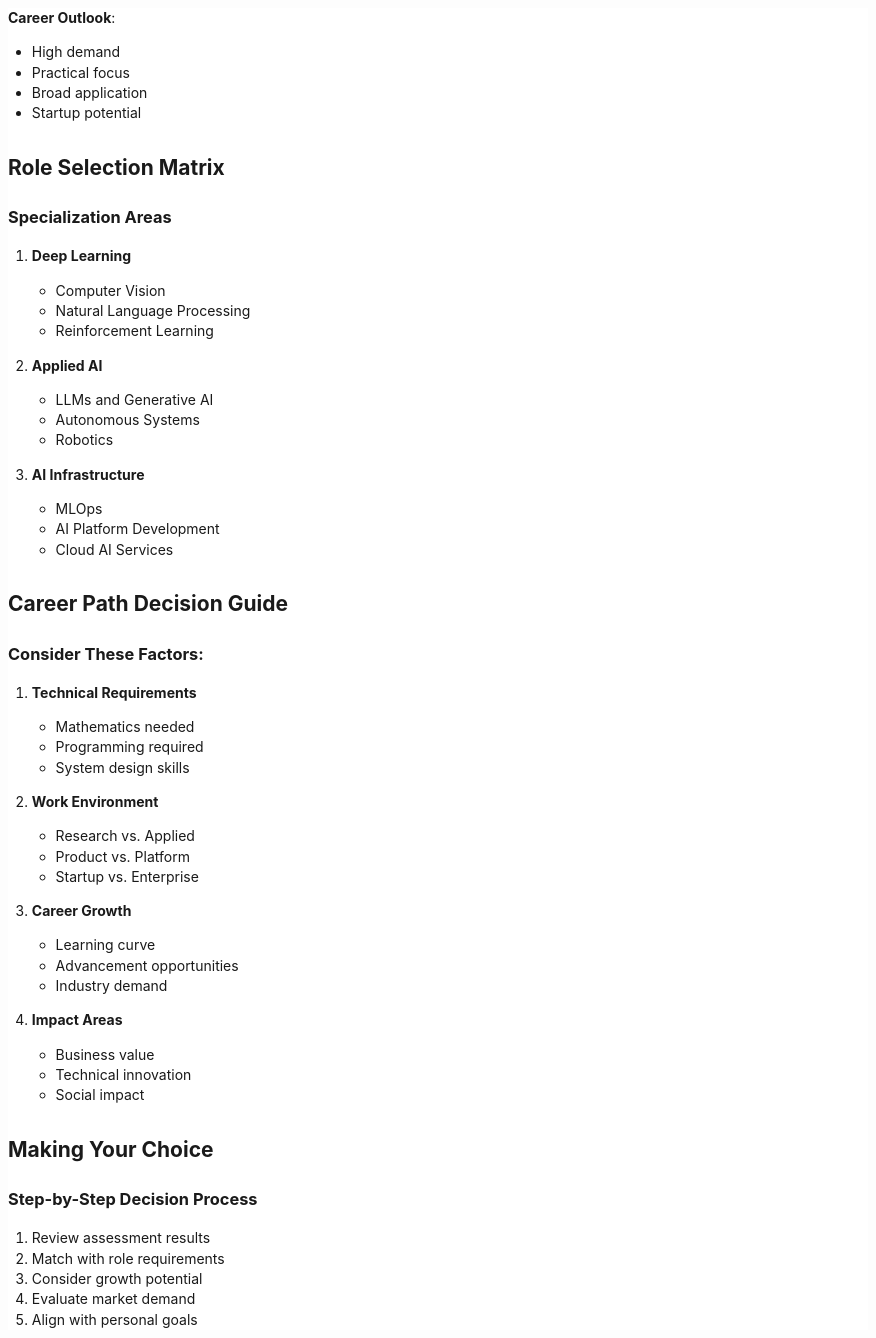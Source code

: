 **Career Outlook**:
- High demand
- Practical focus
- Broad application
- Startup potential

## Role Selection Matrix

### Specialization Areas
1. **Deep Learning**
   - Computer Vision
   - Natural Language Processing
   - Reinforcement Learning

2. **Applied AI**
   - LLMs and Generative AI
   - Autonomous Systems
   - Robotics

3. **AI Infrastructure**
   - MLOps
   - AI Platform Development
   - Cloud AI Services

## Career Path Decision Guide

### Consider These Factors:
1. **Technical Requirements**
   - Mathematics needed
   - Programming required
   - System design skills

2. **Work Environment**
   - Research vs. Applied
   - Product vs. Platform
   - Startup vs. Enterprise

3. **Career Growth**
   - Learning curve
   - Advancement opportunities
   - Industry demand

4. **Impact Areas**
   - Business value
   - Technical innovation
   - Social impact

## Making Your Choice

### Step-by-Step Decision Process
1. Review assessment results
2. Match with role requirements
3. Consider growth potential
4. Evaluate market demand
5. Align with personal goals
